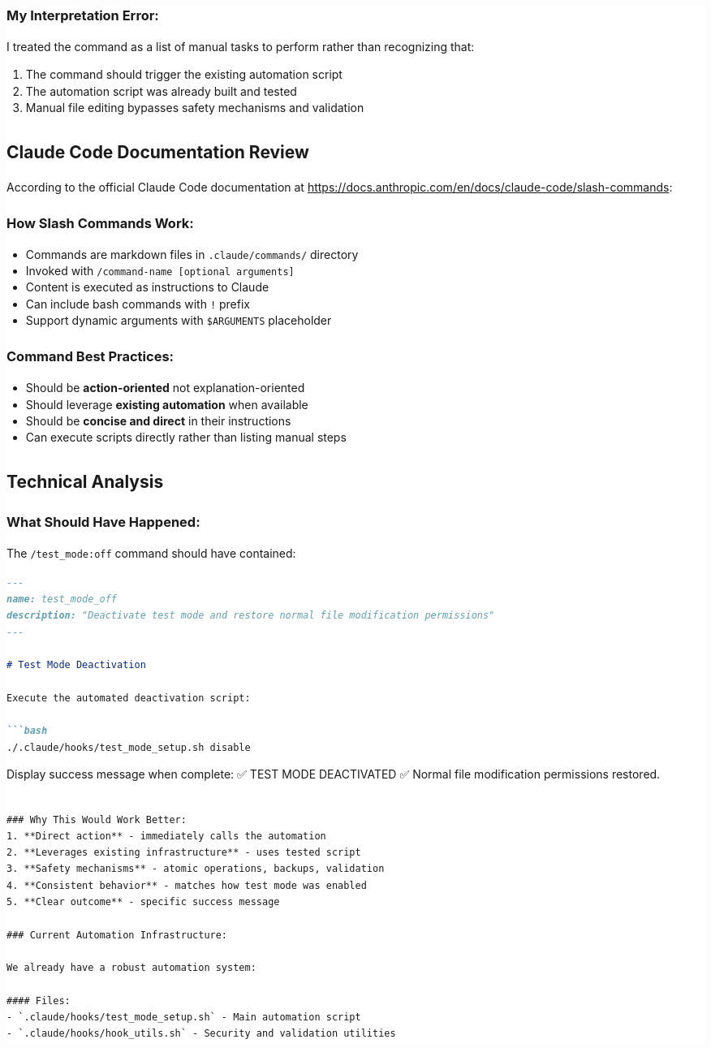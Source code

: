 ### My Interpretation Error:
I treated the command as a list of manual tasks to perform rather than recognizing that:
1. The command should trigger the existing automation script
2. The automation script was already built and tested
3. Manual file editing bypasses safety mechanisms and validation

## Claude Code Documentation Review

According to the official Claude Code documentation at https://docs.anthropic.com/en/docs/claude-code/slash-commands:

### How Slash Commands Work:
- Commands are markdown files in `.claude/commands/` directory
- Invoked with `/command-name [optional arguments]`
- Content is executed as instructions to Claude
- Can include bash commands with `!` prefix
- Support dynamic arguments with `$ARGUMENTS` placeholder

### Command Best Practices:
- Should be **action-oriented** not explanation-oriented
- Should leverage **existing automation** when available
- Should be **concise and direct** in their instructions
- Can execute scripts directly rather than listing manual steps

## Technical Analysis

### What Should Have Happened:

The `/test_mode:off` command should have contained:

```markdown
---
name: test_mode_off
description: "Deactivate test mode and restore normal file modification permissions"
---

# Test Mode Deactivation

Execute the automated deactivation script:

```bash
./.claude/hooks/test_mode_setup.sh disable
```

Display success message when complete:
✅ TEST MODE DEACTIVATED ✅
Normal file modification permissions restored.
```

### Why This Would Work Better:
1. **Direct action** - immediately calls the automation
2. **Leverages existing infrastructure** - uses tested script
3. **Safety mechanisms** - atomic operations, backups, validation
4. **Consistent behavior** - matches how test mode was enabled
5. **Clear outcome** - specific success message

### Current Automation Infrastructure:

We already have a robust automation system:

#### Files:
- `.claude/hooks/test_mode_setup.sh` - Main automation script
- `.claude/hooks/hook_utils.sh` - Security and validation utilities
```